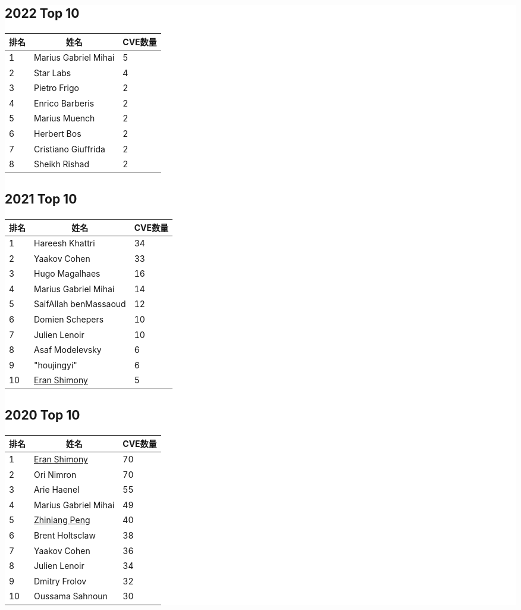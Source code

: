 ## 2022 Top 10

| 排名 | 姓名 | CVE数量 |
| --- | --- | --- |
| 1 | Marius Gabriel Mihai | 5 |
| 2 | Star Labs | 4 |
| 3 | Pietro Frigo | 2 |
| 4 | Enrico Barberis | 2 |
| 5 | Marius Muench | 2 |
| 6 | Herbert Bos | 2 |
| 7 | Cristiano Giuffrida | 2 |
| 8 | Sheikh Rishad | 2 |

## 2021 Top 10

| 排名 | 姓名 | CVE数量 |
| --- | --- | --- |
| 1 | Hareesh Khattri | 34 |
| 2 | Yaakov Cohen | 33 |
| 3 | Hugo Magalhaes | 16 |
| 4 | Marius Gabriel Mihai | 14 |
| 5 | SaifAllah benMassaoud | 12 |
| 6 | Domien Schepers | 10 |
| 7 | Julien Lenoir | 10 |
| 8 | Asaf Modelevsky | 6 |
| 9 | "houjingyi" | 6 |
| 10 | [Eran Shimony](https://twitter.com/EranShimony) | 5 |

## 2020 Top 10

| 排名 | 姓名 | CVE数量 |
| --- | --- | --- |
| 1 | [Eran Shimony](https://twitter.com/EranShimony) | 70 |
| 2 | Ori Nimron | 70 |
| 3 | Arie Haenel | 55 |
| 4 | Marius Gabriel Mihai | 49 |
| 5 | [Zhiniang Peng](https://twitter.com/edwardzpeng) | 40 |
| 6 | Brent Holtsclaw | 38 |
| 7 | Yaakov Cohen | 36 |
| 8 | Julien Lenoir | 34 |
| 9 | Dmitry Frolov | 32 |
| 10 | Oussama Sahnoun | 30 |
